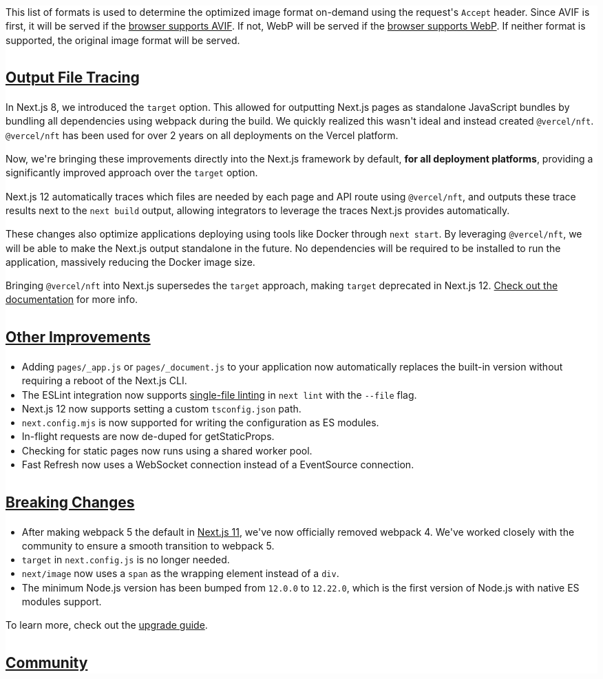 This list of formats is used to determine the optimized image format on-demand using the request's `Accept` header. Since AVIF is first, it will be served if the [browser supports AVIF](https://caniuse.com/avif). If not, WebP will be served if the [browser supports WebP](https://caniuse.com/webp). If neither format is supported, the original image format will be served.

[Output File Tracing](#output-file-tracing)
-------------------------------------------

In Next.js 8, we introduced the `target` option. This allowed for outputting Next.js pages as standalone JavaScript bundles by bundling all dependencies using webpack during the build. We quickly realized this wasn't ideal and instead created `@vercel/nft`. `@vercel/nft` has been used for over 2 years on all deployments on the Vercel platform.

Now, we're bringing these improvements directly into the Next.js framework by default, **for all deployment platforms**, providing a significantly improved approach over the `target` option.

Next.js 12 automatically traces which files are needed by each page and API route using `@vercel/nft`, and outputs these trace results next to the `next build` output, allowing integrators to leverage the traces Next.js provides automatically.

These changes also optimize applications deploying using tools like Docker through `next start`. By leveraging `@vercel/nft`, we will be able to make the Next.js output standalone in the future. No dependencies will be required to be installed to run the application, massively reducing the Docker image size.

Bringing `@vercel/nft` into Next.js supersedes the `target` approach, making `target` deprecated in Next.js 12. [Check out the documentation](/docs/pages/api-reference/next-config-js/output) for more info.

[Other Improvements](#other-improvements)
-----------------------------------------

*   Adding `pages/_app.js` or `pages/_document.js` to your application now automatically replaces the built-in version without requiring a reboot of the Next.js CLI.
*   The ESLint integration now supports [single-file linting](https://github.com/vercel/next.js/pull/28042) in `next lint` with the `--file` flag.
*   Next.js 12 now supports setting a custom `tsconfig.json` path.
*   `next.config.mjs` is now supported for writing the configuration as ES modules.
*   In-flight requests are now de-duped for getStaticProps.
*   Checking for static pages now runs using a shared worker pool.
*   Fast Refresh now uses a WebSocket connection instead of a EventSource connection.

[Breaking Changes](#breaking-changes)
-------------------------------------

*   After making webpack 5 the default in [Next.js 11](https://nextjs.org/blog/next-11#webpack-5), we've now officially removed webpack 4. We've worked closely with the community to ensure a smooth transition to webpack 5.
*   `target` in `next.config.js` is no longer needed.
*   `next/image` now uses a `span` as the wrapping element instead of a `div`.
*   The minimum Node.js version has been bumped from `12.0.0` to `12.22.0`, which is the first version of Node.js with native ES modules support.

To learn more, check out the [upgrade guide](/docs/pages/building-your-application/upgrading).

[Community](#community)
-----------------------
